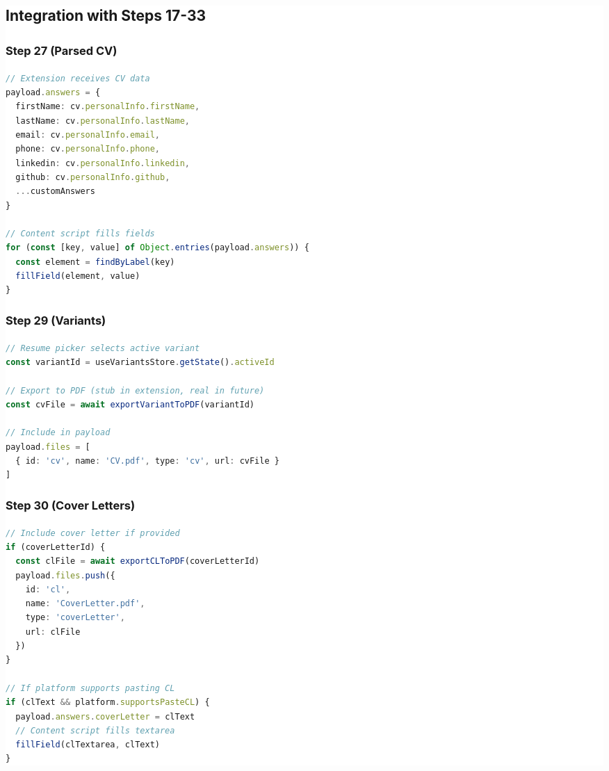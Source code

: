 ## Integration with Steps 17-33

### Step 27 (Parsed CV)

```typescript
// Extension receives CV data
payload.answers = {
  firstName: cv.personalInfo.firstName,
  lastName: cv.personalInfo.lastName,
  email: cv.personalInfo.email,
  phone: cv.personalInfo.phone,
  linkedin: cv.personalInfo.linkedin,
  github: cv.personalInfo.github,
  ...customAnswers
}

// Content script fills fields
for (const [key, value] of Object.entries(payload.answers)) {
  const element = findByLabel(key)
  fillField(element, value)
}
```

### Step 29 (Variants)

```typescript
// Resume picker selects active variant
const variantId = useVariantsStore.getState().activeId

// Export to PDF (stub in extension, real in future)
const cvFile = await exportVariantToPDF(variantId)

// Include in payload
payload.files = [
  { id: 'cv', name: 'CV.pdf', type: 'cv', url: cvFile }
]
```

### Step 30 (Cover Letters)

```typescript
// Include cover letter if provided
if (coverLetterId) {
  const clFile = await exportCLToPDF(coverLetterId)
  payload.files.push({
    id: 'cl',
    name: 'CoverLetter.pdf',
    type: 'coverLetter',
    url: clFile
  })
}

// If platform supports pasting CL
if (clText && platform.supportsPasteCL) {
  payload.answers.coverLetter = clText
  // Content script fills textarea
  fillField(clTextarea, clText)
}
```
